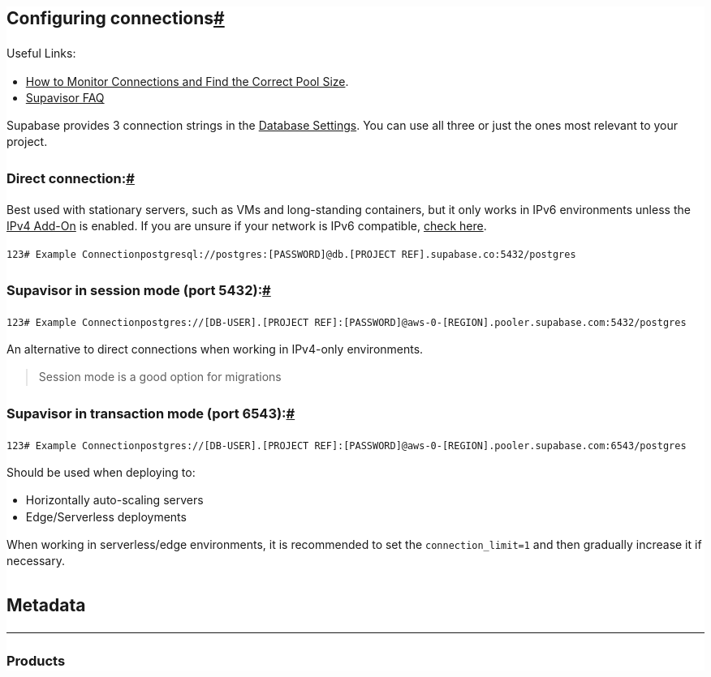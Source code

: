 ## Configuring connections[#](#configuring-connections)

Useful Links:

-   [How to Monitor Connections and Find the Correct Pool Size](https://github.com/orgs/supabase/discussions/27141).
-   [Supavisor FAQ](https://github.com/orgs/supabase/discussions/21566)

Supabase provides 3 connection strings in the [Database Settings](https://supabase.com/dashboard/project/_/settings/database). You can use all three or just the ones most relevant to your project.

### Direct connection:[#](#direct-connection)

Best used with stationary servers, such as VMs and long-standing containers, but it only works in IPv6 environments unless the [IPv4 Add-On](https://supabase.com/dashboard/project/_/settings/addons) is enabled. If you are unsure if your network is IPv6 compatible, [check here](https://github.com/orgs/supabase/discussions/27034).

```
123# Example Connectionpostgresql://postgres:[PASSWORD]@db.[PROJECT REF].supabase.co:5432/postgres
```

### Supavisor in session mode (port 5432):[#](#supavisor-in-session-mode-port-5432)

```
123# Example Connectionpostgres://[DB-USER].[PROJECT REF]:[PASSWORD]@aws-0-[REGION].pooler.supabase.com:5432/postgres
```

An alternative to direct connections when working in IPv4-only environments.

> Session mode is a good option for migrations

### Supavisor in transaction mode (port 6543):[#](#supavisor-in-transaction-mode-port-6543)

```
123# Example Connectionpostgres://[DB-USER].[PROJECT REF]:[PASSWORD]@aws-0-[REGION].pooler.supabase.com:6543/postgres
```

Should be used when deploying to:

-   Horizontally auto-scaling servers
-   Edge/Serverless deployments

When working in serverless/edge environments, it is recommended to set the `connection_limit=1` and then gradually increase it if necessary.

## Metadata

* * *

### Products
